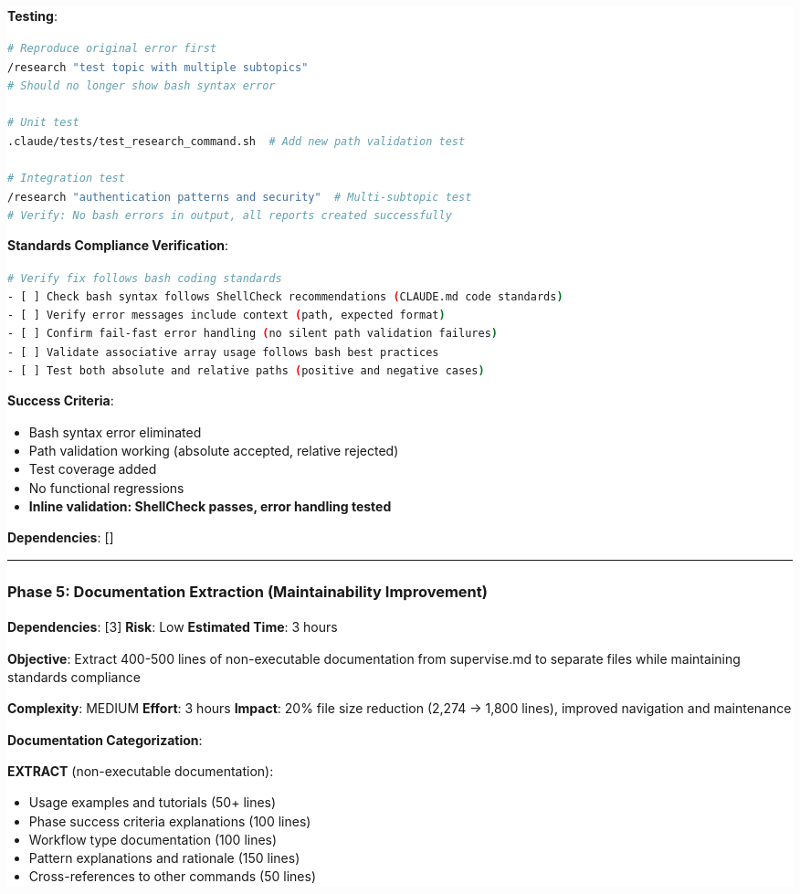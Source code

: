 **Testing**:
```bash
# Reproduce original error first
/research "test topic with multiple subtopics"
# Should no longer show bash syntax error

# Unit test
.claude/tests/test_research_command.sh  # Add new path validation test

# Integration test
/research "authentication patterns and security"  # Multi-subtopic test
# Verify: No bash errors in output, all reports created successfully
```

**Standards Compliance Verification**:
```bash
# Verify fix follows bash coding standards
- [ ] Check bash syntax follows ShellCheck recommendations (CLAUDE.md code standards)
- [ ] Verify error messages include context (path, expected format)
- [ ] Confirm fail-fast error handling (no silent path validation failures)
- [ ] Validate associative array usage follows bash best practices
- [ ] Test both absolute and relative paths (positive and negative cases)
```

**Success Criteria**:
- Bash syntax error eliminated
- Path validation working (absolute accepted, relative rejected)
- Test coverage added
- No functional regressions
- **Inline validation: ShellCheck passes, error handling tested**

**Dependencies**: []

---

### Phase 5: Documentation Extraction (Maintainability Improvement)

**Dependencies**: [3]
**Risk**: Low
**Estimated Time**: 3 hours

**Objective**: Extract 400-500 lines of non-executable documentation from supervise.md to separate files while maintaining standards compliance

**Complexity**: MEDIUM
**Effort**: 3 hours
**Impact**: 20% file size reduction (2,274 → 1,800 lines), improved navigation and maintenance

**Documentation Categorization**:

**EXTRACT** (non-executable documentation):
- Usage examples and tutorials (50+ lines)
- Phase success criteria explanations (100 lines)
- Workflow type documentation (100 lines)
- Pattern explanations and rationale (150 lines)
- Cross-references to other commands (50 lines)
